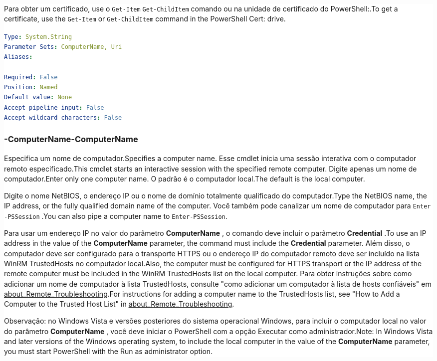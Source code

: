 <span data-ttu-id="0df40-200">Para obter um certificado, use o `Get-Item` `Get-ChildItem` comando ou na unidade de certificado do PowerShell:.</span><span class="sxs-lookup"><span data-stu-id="0df40-200">To get a certificate, use the `Get-Item` or `Get-ChildItem` command in the PowerShell Cert: drive.</span></span>

```yaml
Type: System.String
Parameter Sets: ComputerName, Uri
Aliases:

Required: False
Position: Named
Default value: None
Accept pipeline input: False
Accept wildcard characters: False
```

### <span data-ttu-id="0df40-201">-ComputerName</span><span class="sxs-lookup"><span data-stu-id="0df40-201">-ComputerName</span></span>

<span data-ttu-id="0df40-202">Especifica um nome de computador.</span><span class="sxs-lookup"><span data-stu-id="0df40-202">Specifies a computer name.</span></span> <span data-ttu-id="0df40-203">Esse cmdlet inicia uma sessão interativa com o computador remoto especificado.</span><span class="sxs-lookup"><span data-stu-id="0df40-203">This cmdlet starts an interactive session with the specified remote computer.</span></span> <span data-ttu-id="0df40-204">Digite apenas um nome de computador.</span><span class="sxs-lookup"><span data-stu-id="0df40-204">Enter only one computer name.</span></span> <span data-ttu-id="0df40-205">O padrão é o computador local.</span><span class="sxs-lookup"><span data-stu-id="0df40-205">The default is the local computer.</span></span>

<span data-ttu-id="0df40-206">Digite o nome NetBIOS, o endereço IP ou o nome de domínio totalmente qualificado do computador.</span><span class="sxs-lookup"><span data-stu-id="0df40-206">Type the NetBIOS name, the IP address, or the fully qualified domain name of the computer.</span></span> <span data-ttu-id="0df40-207">Você também pode canalizar um nome de computador para `Enter-PSSession` .</span><span class="sxs-lookup"><span data-stu-id="0df40-207">You can also pipe a computer name to `Enter-PSSession`.</span></span>

<span data-ttu-id="0df40-208">Para usar um endereço IP no valor do parâmetro **ComputerName** , o comando deve incluir o parâmetro **Credential** .</span><span class="sxs-lookup"><span data-stu-id="0df40-208">To use an IP address in the value of the **ComputerName** parameter, the command must include the **Credential** parameter.</span></span> <span data-ttu-id="0df40-209">Além disso, o computador deve ser configurado para o transporte HTTPS ou o endereço IP do computador remoto deve ser incluído na lista WinRM TrustedHosts no computador local.</span><span class="sxs-lookup"><span data-stu-id="0df40-209">Also, the computer must be configured for HTTPS transport or the IP address of the remote computer must be included in the WinRM TrustedHosts list on the local computer.</span></span> <span data-ttu-id="0df40-210">Para obter instruções sobre como adicionar um nome de computador à lista TrustedHosts, consulte "como adicionar um computador à lista de hosts confiáveis" em [about_Remote_Troubleshooting](About/about_Remote_Troubleshooting.md).</span><span class="sxs-lookup"><span data-stu-id="0df40-210">For instructions for adding a computer name to the TrustedHosts list, see "How to Add a Computer to the Trusted Host List" in [about_Remote_Troubleshooting](About/about_Remote_Troubleshooting.md).</span></span>

<span data-ttu-id="0df40-211">Observação: no Windows Vista e versões posteriores do sistema operacional Windows, para incluir o computador local no valor do parâmetro **ComputerName** , você deve iniciar o PowerShell com a opção Executar como administrador.</span><span class="sxs-lookup"><span data-stu-id="0df40-211">Note: In Windows Vista and later versions of the Windows operating system, to include the local computer in the value of the **ComputerName** parameter, you must start PowerShell with the Run as administrator option.</span></span>
